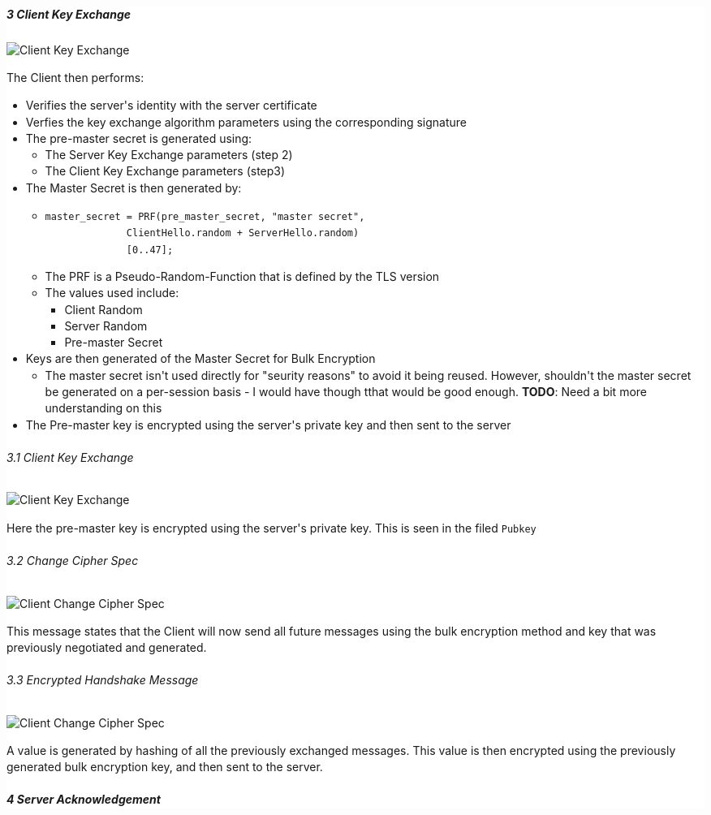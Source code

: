 


##### 3 Client Key Exchange

![Client Key Exchange](tls/TLSv1.2-assets/tls1.2-client-key-exchange)

The Client then performs:
- Verifies the server's identity with the server certificate
- Verfies the key exchange algorithm parameters using the corresponding signature
- The pre-master secret is generated using:
    - The Server Key Exchange parameters (step 2)
    - The Client Key Exchange parameters (step3)
- The Master Secret is then generated by:
    - ```
      master_secret = PRF(pre_master_secret, "master secret",
                    ClientHello.random + ServerHello.random)
                    [0..47];
      ```
    - The PRF is a Pseudo-Random-Function that is defined by the TLS version
    - The values used include:
      - Client Random
      - Server Random
      - Pre-master Secret
- Keys are then generated of the Master Secret for Bulk Encryption
    - The master secret isn't used directly for "seurity reasons" to avoid it being reused. However, shouldn't the master secret be generated on a per-session basis - I would have though tthat would be good enough. **TODO**: Need a bit more understanding on this
- The Pre-master key is encrypted using the server's private key and then sent to the server

###### 3.1 Client Key Exchange

![Client Key Exchange](tls/TLSv1.2-assets/tls1.2-client-key-exchange.client-key-exchange)

Here the pre-master key is encrypted using the server's private key. This is seen in the filed `Pubkey`


###### 3.2 Change Cipher Spec

![Client Change Cipher Spec](tls/TLSv1.2-assets/tls1.2-client-change-cipher-spec)

This message states that the Client will now send all future messages using the bulk encryption method and key that was previously negotiated and generated.


###### 3.3 Encrypted Handshake Message

![Client Change Cipher Spec](tls/TLSv1.2-assets/tls1.2-client-encrypted-handshake)

A value is generated by hashing of all the previously exchanged messages. This value is then encrypted using the previously generated bulk encryption key, and then sent to the server.



##### 4 Server Acknowledgement

